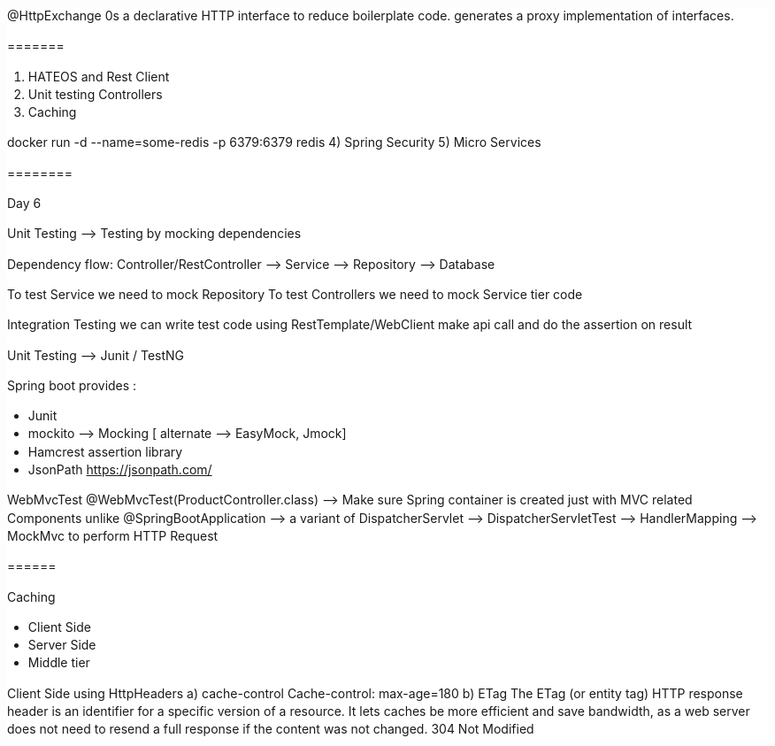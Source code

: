 
@HttpExchange 0s a declarative HTTP interface to reduce boilerplate code.
generates a proxy implementation of interfaces.

=======

1) HATEOS and Rest Client
2) Unit testing Controllers
3) Caching

docker run -d --name=some-redis -p 6379:6379 redis
4) Spring Security
5) Micro Services

========



Day 6

Unit Testing --> Testing by mocking dependencies

Dependency flow:
Controller/RestController --> Service --> Repository --> Database

To test Service we need to mock Repository
To test Controllers we need to mock Service tier code

Integration Testing
we can write test code using RestTemplate/WebClient make api call and do the assertion on result


Unit Testing --> Junit / TestNG

Spring boot provides : 
* Junit
* mockito --> Mocking [ alternate --> EasyMock, Jmock]
* Hamcrest assertion library
* JsonPath
https://jsonpath.com/

WebMvcTest
@WebMvcTest(ProductController.class) --> Make sure Spring container is created just with MVC related Components unlike @SpringBootApplication
--> a variant of DispatcherServlet --> DispatcherServletTest
--> HandlerMapping
--> MockMvc to perform HTTP Request

======

Caching
* Client Side
* Server Side
* Middle tier

 Client Side
  using HttpHeaders
 a) cache-control
 Cache-control: max-age=180
b) ETag
The ETag (or entity tag) HTTP response header is an identifier for a specific version of a resource. It lets caches be more efficient and save bandwidth, as a web server does not need to resend a full response if the content was not changed.
304 Not Modified
